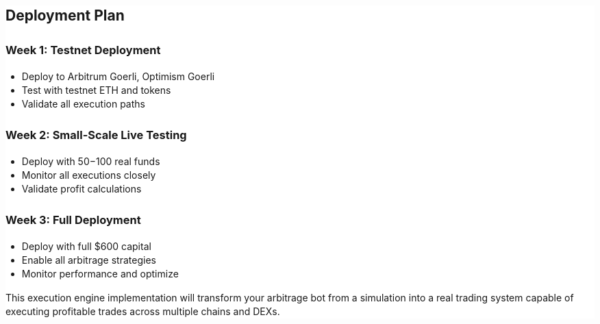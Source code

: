 ## Deployment Plan

### Week 1: Testnet Deployment
- Deploy to Arbitrum Goerli, Optimism Goerli
- Test with testnet ETH and tokens
- Validate all execution paths

### Week 2: Small-Scale Live Testing
- Deploy with $50-$100 real funds
- Monitor all executions closely
- Validate profit calculations

### Week 3: Full Deployment
- Deploy with full $600 capital
- Enable all arbitrage strategies
- Monitor performance and optimize

This execution engine implementation will transform your arbitrage bot from a simulation into a real trading system capable of executing profitable trades across multiple chains and DEXs.

